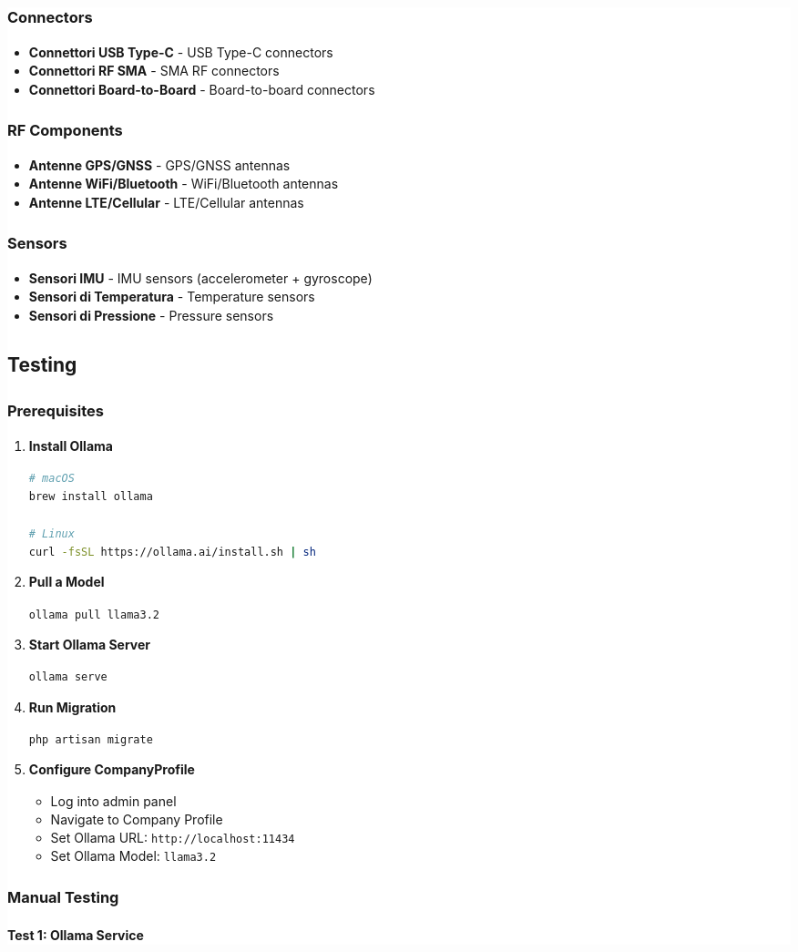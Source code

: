 ### Connectors
- **Connettori USB Type-C** - USB Type-C connectors
- **Connettori RF SMA** - SMA RF connectors
- **Connettori Board-to-Board** - Board-to-board connectors

### RF Components
- **Antenne GPS/GNSS** - GPS/GNSS antennas
- **Antenne WiFi/Bluetooth** - WiFi/Bluetooth antennas
- **Antenne LTE/Cellular** - LTE/Cellular antennas

### Sensors
- **Sensori IMU** - IMU sensors (accelerometer + gyroscope)
- **Sensori di Temperatura** - Temperature sensors
- **Sensori di Pressione** - Pressure sensors

## Testing

### Prerequisites

1. **Install Ollama**
   ```bash
   # macOS
   brew install ollama

   # Linux
   curl -fsSL https://ollama.ai/install.sh | sh
   ```

2. **Pull a Model**
   ```bash
   ollama pull llama3.2
   ```

3. **Start Ollama Server**
   ```bash
   ollama serve
   ```

4. **Run Migration**
   ```bash
   php artisan migrate
   ```

5. **Configure CompanyProfile**
   - Log into admin panel
   - Navigate to Company Profile
   - Set Ollama URL: `http://localhost:11434`
   - Set Ollama Model: `llama3.2`

### Manual Testing

#### Test 1: Ollama Service
